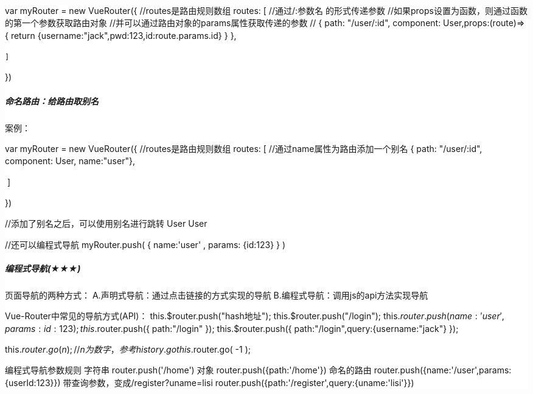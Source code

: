 var myRouter = new VueRouter({
    //routes是路由规则数组
    routes: [
        //通过/:参数名  的形式传递参数 
        //如果props设置为函数，则通过函数的第一个参数获取路由对象
        //并可以通过路由对象的params属性获取传递的参数
        //
        { path: "/user/:id", component: User,props:(route)=>{
            return {username:"jack",pwd:123,id:route.params.id}
            } 
        },
        

    ]

})

##### 命名路由：给路由取别名

案例：

var myRouter = new VueRouter({
    //routes是路由规则数组
    routes: [
        //通过name属性为路由添加一个别名
        { path: "/user/:id", component: User, name:"user"},

​			]

})

//添加了别名之后，可以使用别名进行跳转
<router-link to="/user">User</router-link>
<router-link :to="{ name:'user' , params: {id:123} }">User</router-link>

//还可以编程式导航
myRouter.push( { name:'user' , params: {id:123} } )

##### 编程式导航(★★★)

页面导航的两种方式：
A.声明式导航：通过点击链接的方式实现的导航
B.编程式导航：调用js的api方法实现导航

Vue-Router中常见的导航方式(API)：
this.$router.push("hash地址");
this.$router.push("/login");
this.$router.push({ name:'user' , params: {id:123} });
this.$router.push({ path:"/login" });
this.$router.push({ path:"/login",query:{username:"jack"} });

this.$router.go( n );//n为数字，参考history.go
this.$router.go( -1 );

编程式导航参数规则
字符串
router.push('/home')
对象
router.push({path:'/home'})
命名的路由
router.push({name:'/user',params:{userId:123}})
带查询参数，变成/register?uname=lisi
router.push({path:'/register',query:{uname:'lisi'}})

